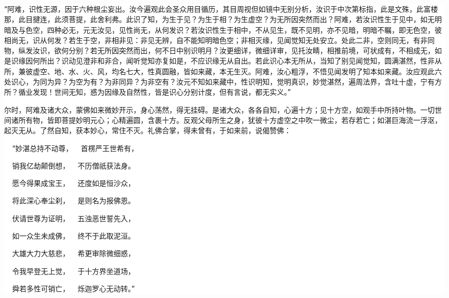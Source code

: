 “阿难，识性无源，因于六种根尘妄出。汝今遍观此会圣众用目循历，其目周视但如镜中无别分析，汝识于中次第标指，此是文殊，此富楼那，此目揵连，此须菩提，此舍利弗。此识了知，为生于见？为生于相？为生虚空？为无所因突然而出？阿难，若汝识性生于见中，如无明暗及与色空，四种必无，元无汝见，见性尚无，从何发识？若汝识性生于相中，不从见生，既不见明，亦不见暗，明暗不瞩，即无色空，彼相尚无，识从何发？若生于空，非相非见：非见无辨，自不能知明暗色空；非相灭缘，见闻觉知无处安立。处此二非，空则同无，有非同物，纵发汝识，欲何分别？若无所因突然而出，何不日中别识明月？汝更细详，微细详审，见托汝睛，相推前境，可状成有，不相成无，如是识缘因何所出？识动见澄非和非合，闻听觉知亦复如是，不应识缘无从自出。若此识心本无所从，当知了别见闻觉知，圆满湛然，性非从所，兼彼虚空、地、水、火、风，均名七大，性真圆融，皆如来藏，本无生灭。阿难，汝心粗浮，不悟见闻发明了知本如来藏。汝应观此六处识心，为同为异？为空为有？为非同异？为非空有？汝元不知如来藏中，性识明知，觉明真识，妙觉湛然，遍周法界，含吐十虚，宁有方所？循业发现！世间无知，惑为因缘及自然性，皆是识心分别计度，但有言说，都无实义。”

尔时，阿难及诸大众，蒙佛如来微妙开示，身心荡然，得无挂碍。是诸大众，各各自知，心遍十方；见十方空，如观手中所持叶物。一切世间诸所有物，皆即菩提妙明元心；心精遍圆，含裹十方。反观父母所生之身，犹彼十方虚空之中吹一微尘，若存若亡；如湛巨海流一浮沤，起灭无从。了然自知，获本妙心，常住不灭。礼佛合掌，得未曾有，于如来前，说偈赞佛：

&nbsp;&nbsp;&nbsp;&nbsp;“妙湛总持不动尊，&nbsp;&nbsp;&nbsp;&nbsp;首楞严王世希有，

&nbsp;&nbsp;&nbsp;&nbsp;销我亿劫颠倒想，&nbsp;&nbsp;&nbsp;&nbsp;不历僧祇获法身。

&nbsp;&nbsp;&nbsp;&nbsp;愿今得果成宝王，&nbsp;&nbsp;&nbsp;&nbsp;还度如是恒沙众，

&nbsp;&nbsp;&nbsp;&nbsp;将此深心奉尘刹，&nbsp;&nbsp;&nbsp;&nbsp;是则名为报佛恩。

&nbsp;&nbsp;&nbsp;&nbsp;伏请世尊为证明，&nbsp;&nbsp;&nbsp;&nbsp;五浊恶世誓先入，

&nbsp;&nbsp;&nbsp;&nbsp;如一众生未成佛，&nbsp;&nbsp;&nbsp;&nbsp;终不于此取泥洹。

&nbsp;&nbsp;&nbsp;&nbsp;大雄大力大慈悲，&nbsp;&nbsp;&nbsp;&nbsp;希更审除微细惑，

&nbsp;&nbsp;&nbsp;&nbsp;令我早登无上觉，&nbsp;&nbsp;&nbsp;&nbsp;于十方界坐道场，

&nbsp;&nbsp;&nbsp;&nbsp;舜若多性可销亡，&nbsp;&nbsp;&nbsp;&nbsp;烁迦罗心无动转。”